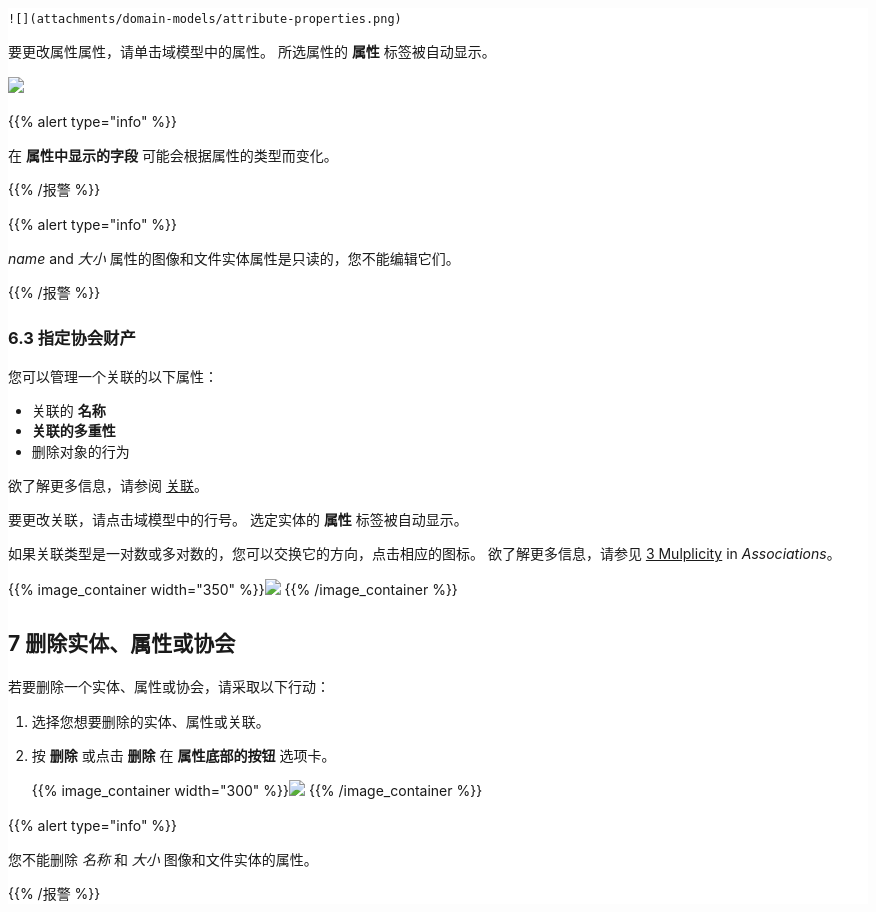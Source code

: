     ![](attachments/domain-models/attribute-properties.png)

要更改属性属性，请单击域模型中的属性。 所选属性的 **属性** 标签被自动显示。

![](attachments/domain-models/selecting-attribute.png)


{{% alert type="info" %}}

在 **属性中显示的字段** 可能会根据属性的类型而变化。

{{% /报警 %}}

{{% alert type="info" %}}

*name* and *大小* 属性的图像和文件实体属性是只读的，您不能编辑它们。

{{% /报警 %}}

### 6.3 指定协会财产

您可以管理一个关联的以下属性：

*   关联的 **名称**
*   **关联的多重性**
*   删除对象的行为

欲了解更多信息，请参阅 [关联](domain-models-association-properties)。

要更改关联，请点击域模型中的行号。 选定实体的 **属性** 标签被自动显示。

如果关联类型是一对数或多对数的，您可以交换它的方向，点击相应的图标。 欲了解更多信息，请参见 [3 Mulplicity](domain-models-association-properties#multiplicity) in *Associations*。

{{% image_container width="350" %}}![](attachments/domain-models/managing-associations.png)
{{% /image_container %}}

## 7 删除实体、属性或协会

若要删除一个实体、属性或协会，请采取以下行动：

1. 选择您想要删除的实体、属性或关联。

2.  按 **删除** 或点击 **删除** 在 **属性底部的按钮** 选项卡。

    {{% image_container width="300" %}}![](attachments/domain-models/deletion.png)
    {{% /image_container %}}

{{% alert type="info" %}}

您不能删除 *名称* 和 *大小* 图像和文件实体的属性。

{{% /报警 %}}

